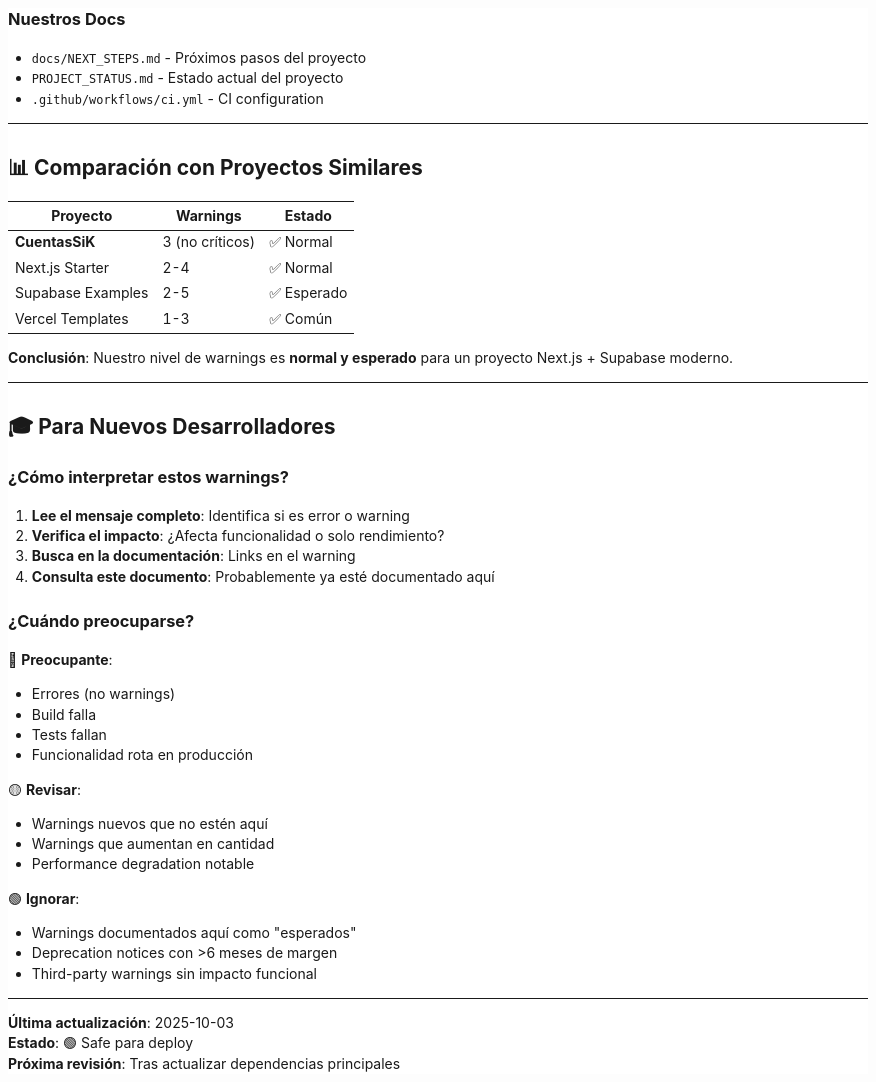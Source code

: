 ### Nuestros Docs
- `docs/NEXT_STEPS.md` - Próximos pasos del proyecto
- `PROJECT_STATUS.md` - Estado actual del proyecto
- `.github/workflows/ci.yml` - CI configuration

---

## 📊 Comparación con Proyectos Similares

| Proyecto | Warnings | Estado |
|----------|----------|--------|
| **CuentasSiK** | 3 (no críticos) | ✅ Normal |
| Next.js Starter | 2-4 | ✅ Normal |
| Supabase Examples | 2-5 | ✅ Esperado |
| Vercel Templates | 1-3 | ✅ Común |

**Conclusión**: Nuestro nivel de warnings es **normal y esperado** para un proyecto Next.js + Supabase moderno.

---

## 🎓 Para Nuevos Desarrolladores

### ¿Cómo interpretar estos warnings?

1. **Lee el mensaje completo**: Identifica si es error o warning
2. **Verifica el impacto**: ¿Afecta funcionalidad o solo rendimiento?
3. **Busca en la documentación**: Links en el warning
4. **Consulta este documento**: Probablemente ya esté documentado aquí

### ¿Cuándo preocuparse?

🔴 **Preocupante**:
- Errores (no warnings)
- Build falla
- Tests fallan
- Funcionalidad rota en producción

🟡 **Revisar**:
- Warnings nuevos que no estén aquí
- Warnings que aumentan en cantidad
- Performance degradation notable

🟢 **Ignorar**:
- Warnings documentados aquí como "esperados"
- Deprecation notices con >6 meses de margen
- Third-party warnings sin impacto funcional

---

**Última actualización**: 2025-10-03  
**Estado**: 🟢 Safe para deploy  
**Próxima revisión**: Tras actualizar dependencias principales
